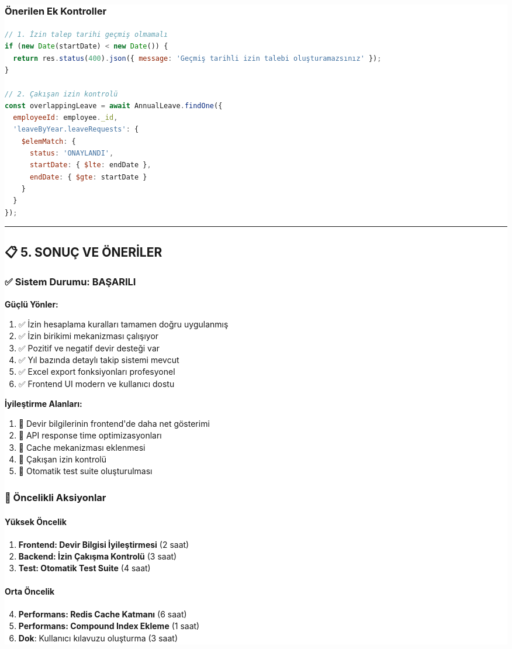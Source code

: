 ### Önerilen Ek Kontroller

```javascript
// 1. İzin talep tarihi geçmiş olmamalı
if (new Date(startDate) < new Date()) {
  return res.status(400).json({ message: 'Geçmiş tarihli izin talebi oluşturamazsınız' });
}

// 2. Çakışan izin kontrolü
const overlappingLeave = await AnnualLeave.findOne({
  employeeId: employee._id,
  'leaveByYear.leaveRequests': {
    $elemMatch: {
      status: 'ONAYLANDI',
      startDate: { $lte: endDate },
      endDate: { $gte: startDate }
    }
  }
});
```

---

## 📋 5. SONUÇ VE ÖNERİLER

### ✅ Sistem Durumu: BAŞARILI

**Güçlü Yönler:**
1. ✅ İzin hesaplama kuralları tamamen doğru uygulanmış
2. ✅ İzin birikimi mekanizması çalışıyor
3. ✅ Pozitif ve negatif devir desteği var
4. ✅ Yıl bazında detaylı takip sistemi mevcut
5. ✅ Excel export fonksiyonları profesyonel
6. ✅ Frontend UI modern ve kullanıcı dostu

**İyileştirme Alanları:**
1. 🔄 Devir bilgilerinin frontend'de daha net gösterimi
2. 🔄 API response time optimizasyonları
3. 🔄 Cache mekanizması eklenmesi
4. 🔄 Çakışan izin kontrolü
5. 🔄 Otomatik test suite oluşturulması

### 🎯 Öncelikli Aksiyonlar

#### Yüksek Öncelik
1. **Frontend: Devir Bilgisi İyileştirmesi** (2 saat)
2. **Backend: İzin Çakışma Kontrolü** (3 saat)
3. **Test: Otomatik Test Suite** (4 saat)

#### Orta Öncelik
4. **Performans: Redis Cache Katmanı** (6 saat)
5. **Performans: Compound Index Ekleme** (1 saat)
6. **Dok**: Kullanıcı kılavuzu oluşturma (3 saat)
